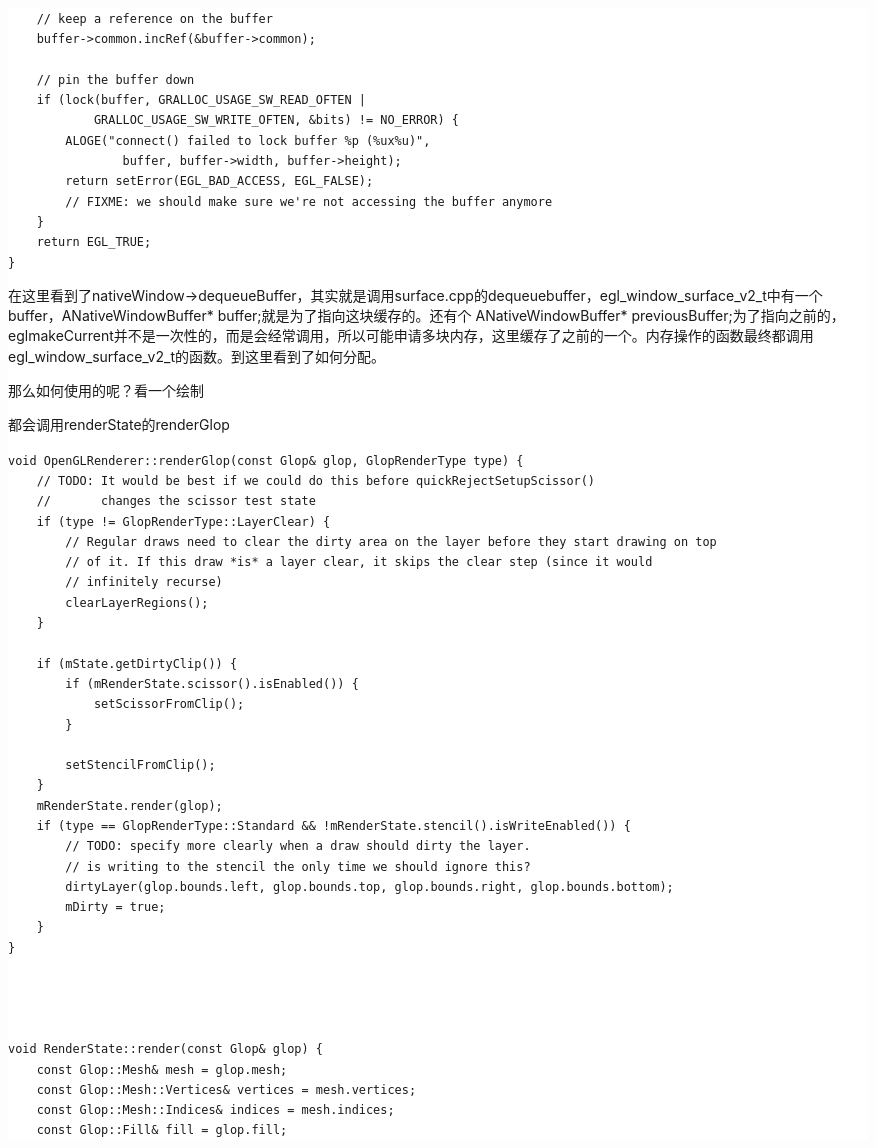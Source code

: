 	    // keep a reference on the buffer
	    buffer->common.incRef(&buffer->common);
	
	    // pin the buffer down
	    if (lock(buffer, GRALLOC_USAGE_SW_READ_OFTEN | 
	            GRALLOC_USAGE_SW_WRITE_OFTEN, &bits) != NO_ERROR) {
	        ALOGE("connect() failed to lock buffer %p (%ux%u)",
	                buffer, buffer->width, buffer->height);
	        return setError(EGL_BAD_ACCESS, EGL_FALSE);
	        // FIXME: we should make sure we're not accessing the buffer anymore
	    }
	    return EGL_TRUE;
	}
	
在这里看到了nativeWindow->dequeueBuffer，其实就是调用surface.cpp的dequeuebuffer，egl_window_surface_v2_t中有一个buffer，ANativeWindowBuffer*   buffer;就是为了指向这块缓存的。还有个    ANativeWindowBuffer*   previousBuffer;为了指向之前的，eglmakeCurrent并不是一次性的，而是会经常调用，所以可能申请多块内存，这里缓存了之前的一个。内存操作的函数最终都调用egl_window_surface_v2_t的函数。到这里看到了如何分配。

那么如何使用的呢？看一个绘制

都会调用renderState的renderGlop
	
	void OpenGLRenderer::renderGlop(const Glop& glop, GlopRenderType type) {
	    // TODO: It would be best if we could do this before quickRejectSetupScissor()
	    //       changes the scissor test state
	    if (type != GlopRenderType::LayerClear) {
	        // Regular draws need to clear the dirty area on the layer before they start drawing on top
	        // of it. If this draw *is* a layer clear, it skips the clear step (since it would
	        // infinitely recurse)
	        clearLayerRegions();
	    }
	
	    if (mState.getDirtyClip()) {
	        if (mRenderState.scissor().isEnabled()) {
	            setScissorFromClip();
	        }
	
	        setStencilFromClip();
	    }
	    mRenderState.render(glop);
	    if (type == GlopRenderType::Standard && !mRenderState.stencil().isWriteEnabled()) {
	        // TODO: specify more clearly when a draw should dirty the layer.
	        // is writing to the stencil the only time we should ignore this?
	        dirtyLayer(glop.bounds.left, glop.bounds.top, glop.bounds.right, glop.bounds.bottom);
	        mDirty = true;
	    }
	}



	
	void RenderState::render(const Glop& glop) {
	    const Glop::Mesh& mesh = glop.mesh;
	    const Glop::Mesh::Vertices& vertices = mesh.vertices;
	    const Glop::Mesh::Indices& indices = mesh.indices;
	    const Glop::Fill& fill = glop.fill;
	